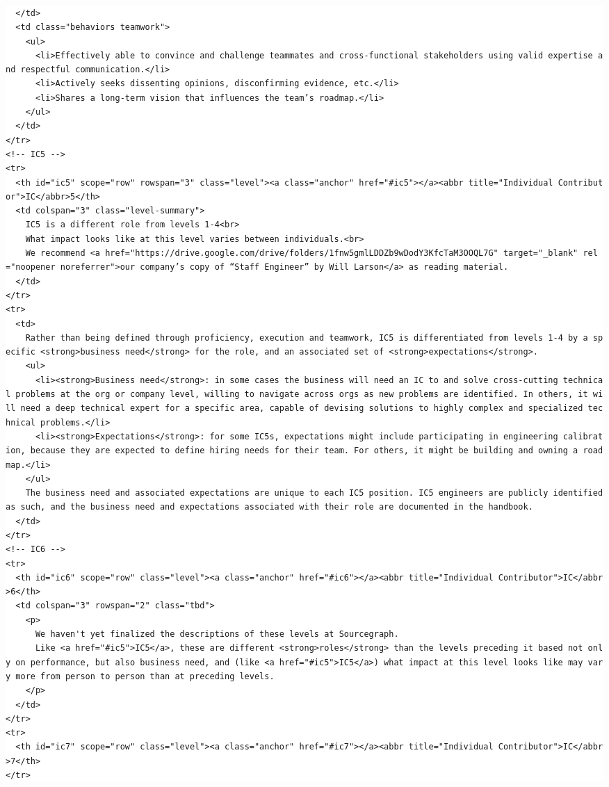      </td>
      <td class="behaviors teamwork">
        <ul>
          <li>Effectively able to convince and challenge teammates and cross-functional stakeholders using valid expertise and respectful communication.</li>
          <li>Actively seeks dissenting opinions, disconfirming evidence, etc.</li>
          <li>Shares a long-term vision that influences the team’s roadmap.</li>
        </ul>
      </td>
    </tr>
    <!-- IC5 -->
    <tr>
      <th id="ic5" scope="row" rowspan="3" class="level"><a class="anchor" href="#ic5"></a><abbr title="Individual Contributor">IC</abbr>5</th>
      <td colspan="3" class="level-summary">
        IC5 is a different role from levels 1-4<br>
        What impact looks like at this level varies between individuals.<br>
        We recommend <a href="https://drive.google.com/drive/folders/1fnw5gmlLDDZb9wDodY3KfcTaM3OOQL7G" target="_blank" rel="noopener noreferrer">our company’s copy of “Staff Engineer” by Will Larson</a> as reading material.
      </td>
    </tr>
    <tr>
      <td>
        Rather than being defined through proficiency, execution and teamwork, IC5 is differentiated from levels 1-4 by a specific <strong>business need</strong> for the role, and an associated set of <strong>expectations</strong>.
        <ul>
          <li><strong>Business need</strong>: in some cases the business will need an IC to and solve cross-cutting technical problems at the org or company level, willing to navigate across orgs as new problems are identified. In others, it will need a deep technical expert for a specific area, capable of devising solutions to highly complex and specialized technical problems.</li>
          <li><strong>Expectations</strong>: for some IC5s, expectations might include participating in engineering calibration, because they are expected to define hiring needs for their team. For others, it might be building and owning a roadmap.</li>
        </ul>
        The business need and associated expectations are unique to each IC5 position. IC5 engineers are publicly identified as such, and the business need and expectations associated with their role are documented in the handbook.
      </td>
    </tr>
    <!-- IC6 -->
    <tr>
      <th id="ic6" scope="row" class="level"><a class="anchor" href="#ic6"></a><abbr title="Individual Contributor">IC</abbr>6</th>
      <td colspan="3" rowspan="2" class="tbd">
        <p>
          We haven't yet finalized the descriptions of these levels at Sourcegraph.
          Like <a href="#ic5">IC5</a>, these are different <strong>roles</strong> than the levels preceding it based not only on performance, but also business need, and (like <a href="#ic5">IC5</a>) what impact at this level looks like may vary more from person to person than at preceding levels.
        </p>
      </td>
    </tr>
    <tr>
      <th id="ic7" scope="row" class="level"><a class="anchor" href="#ic7"></a><abbr title="Individual Contributor">IC</abbr>7</th>
    </tr>
  </tbody>

</table>
